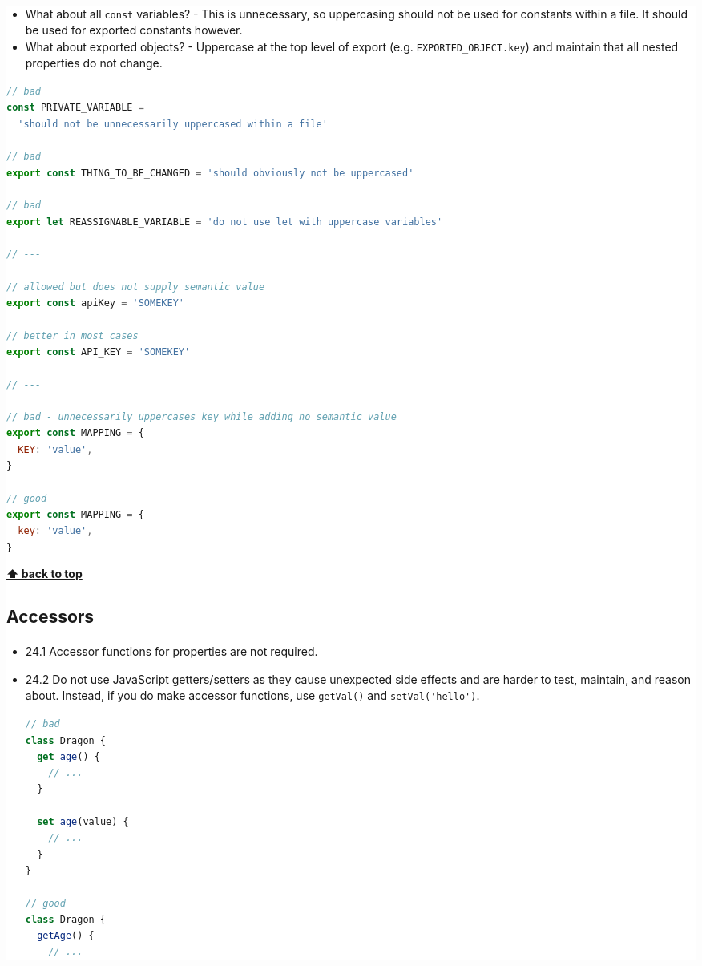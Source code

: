   - What about all `const` variables? - This is unnecessary, so uppercasing should not be used for constants within a file. It should be used for exported constants however.
  - What about exported objects? - Uppercase at the top level of export (e.g. `EXPORTED_OBJECT.key`) and maintain that all nested properties do not change.

  ```javascript
  // bad
  const PRIVATE_VARIABLE =
    'should not be unnecessarily uppercased within a file'

  // bad
  export const THING_TO_BE_CHANGED = 'should obviously not be uppercased'

  // bad
  export let REASSIGNABLE_VARIABLE = 'do not use let with uppercase variables'

  // ---

  // allowed but does not supply semantic value
  export const apiKey = 'SOMEKEY'

  // better in most cases
  export const API_KEY = 'SOMEKEY'

  // ---

  // bad - unnecessarily uppercases key while adding no semantic value
  export const MAPPING = {
    KEY: 'value',
  }

  // good
  export const MAPPING = {
    key: 'value',
  }
  ```

**[⬆ back to top](#table-of-contents)**

## Accessors

<a name="accessors--not-required"></a><a name="23.1"></a>

- [24.1](#accessors--not-required) Accessor functions for properties are not required.

<a name="accessors--no-getters-setters"></a><a name="23.2"></a>

- [24.2](#accessors--no-getters-setters) Do not use JavaScript getters/setters as they cause unexpected side effects and are harder to test, maintain, and reason about. Instead, if you do make accessor functions, use `getVal()` and `setVal('hello')`.

  ```javascript
  // bad
  class Dragon {
    get age() {
      // ...
    }

    set age(value) {
      // ...
    }
  }

  // good
  class Dragon {
    getAge() {
      // ...
  ```